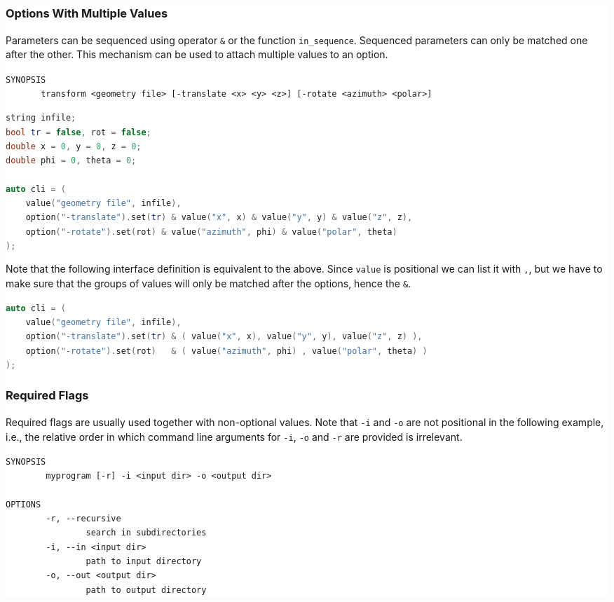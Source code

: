 

### Options With Multiple Values 
Parameters can be sequenced using operator ```&``` or the function ```in_sequence```. Sequenced parameters can only be matched one after the other. This mechanism can be used to attach multiple values to an option.

```man
SYNOPSIS
       transform <geometry file> [-translate <x> <y> <z>] [-rotate <azimuth> <polar>]
```

```cpp
string infile;
bool tr = false, rot = false;
double x = 0, y = 0, z = 0;
double phi = 0, theta = 0;

auto cli = (
    value("geometry file", infile),
    option("-translate").set(tr) & value("x", x) & value("y", y) & value("z", z),
    option("-rotate").set(rot) & value("azimuth", phi) & value("polar", theta)
);
```

Note that the following interface definition is equivalent to the above. Since ```value``` is positional we can list it with ```,```, but we have to make sure that the groups of values will only be matched after the options, hence the ```&```.
```cpp
auto cli = (
    value("geometry file", infile),
    option("-translate").set(tr) & ( value("x", x), value("y", y), value("z", z) ),
    option("-rotate").set(rot)   & ( value("azimuth", phi) , value("polar", theta) )
);
```



### Required Flags
Required flags are usually used together with non-optional values. Note that ```-i``` and ```-o``` are not positional in the following example, i.e., the relative order in which command line arguments for ```-i```, ```-o``` and ```-r``` are provided is irrelevant.

```man
SYNOPSIS
        myprogram [-r] -i <input dir> -o <output dir>

OPTIONS
        -r, --recursive
                search in subdirectories
        -i, --in <input dir>
                path to input directory
        -o, --out <output dir>
                path to output directory
```


[docopt]: http://docopt.org
